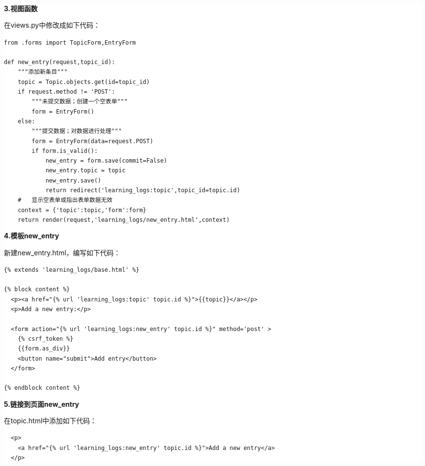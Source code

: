 **3.视图函数**

在views.py中修改成如下代码：

```
from .forms import TopicForm,EntryForm

def new_entry(request,topic_id):
    """添加新条目"""
    topic = Topic.objects.get(id=topic_id)
    if request.method != 'POST':
        """未提交数据；创建一个空表单"""
        form = EntryForm()
    else:
        """提交数据；对数据进行处理"""
        form = EntryForm(data=request.POST)
        if form.is_valid():
            new_entry = form.save(commit=False)
            new_entry.topic = topic
            new_entry.save()
            return redirect('learning_logs:topic',topic_id=topic.id)
    #   显示空表单或指出表单数据无效
    context = {'topic':topic,'form':form}
    return render(request,'learning_logs/new_entry.html',context)
```

**4.模板new_entry**

新建new_entry.html，编写如下代码：

```
{% extends 'learning_logs/base.html' %}

{% block content %}
  <p><a href="{% url 'learning_logs:topic' topic.id %}">{{topic}}</a></p>
  <p>Add a new entry:</p>

  <form action="{% url 'learning_logs:new_entry' topic.id %}" method='post' >
    {% csrf_token %}
    {{form.as_div}}
    <button name="submit">Add entry</button>
  </form>
  
{% endblock content %}
```

**5.链接到页面new_entry**

在topic.html中添加如下代码：

```
  <p>
    <a href="{% url 'learning_logs:new_entry' topic.id %}">Add a new entry</a>
  </p>
```
